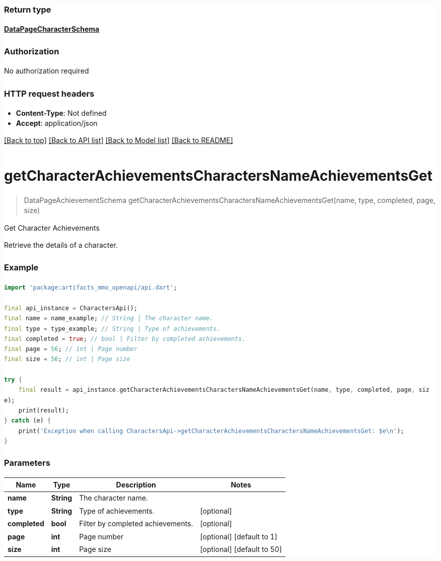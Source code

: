 ### Return type

[**DataPageCharacterSchema**](DataPageCharacterSchema.md)

### Authorization

No authorization required

### HTTP request headers

 - **Content-Type**: Not defined
 - **Accept**: application/json

[[Back to top]](#) [[Back to API list]](../README.md#documentation-for-api-endpoints) [[Back to Model list]](../README.md#documentation-for-models) [[Back to README]](../README.md)

# **getCharacterAchievementsCharactersNameAchievementsGet**
> DataPageAchievementSchema getCharacterAchievementsCharactersNameAchievementsGet(name, type, completed, page, size)

Get Character Achievements

Retrieve the details of a character.

### Example
```dart
import 'package:artifacts_mmo_openapi/api.dart';

final api_instance = CharactersApi();
final name = name_example; // String | The character name.
final type = type_example; // String | Type of achievements.
final completed = true; // bool | Filter by completed achievements.
final page = 56; // int | Page number
final size = 56; // int | Page size

try {
    final result = api_instance.getCharacterAchievementsCharactersNameAchievementsGet(name, type, completed, page, size);
    print(result);
} catch (e) {
    print('Exception when calling CharactersApi->getCharacterAchievementsCharactersNameAchievementsGet: $e\n');
}
```

### Parameters

Name | Type | Description  | Notes
------------- | ------------- | ------------- | -------------
 **name** | **String**| The character name. | 
 **type** | **String**| Type of achievements. | [optional] 
 **completed** | **bool**| Filter by completed achievements. | [optional] 
 **page** | **int**| Page number | [optional] [default to 1]
 **size** | **int**| Page size | [optional] [default to 50]
